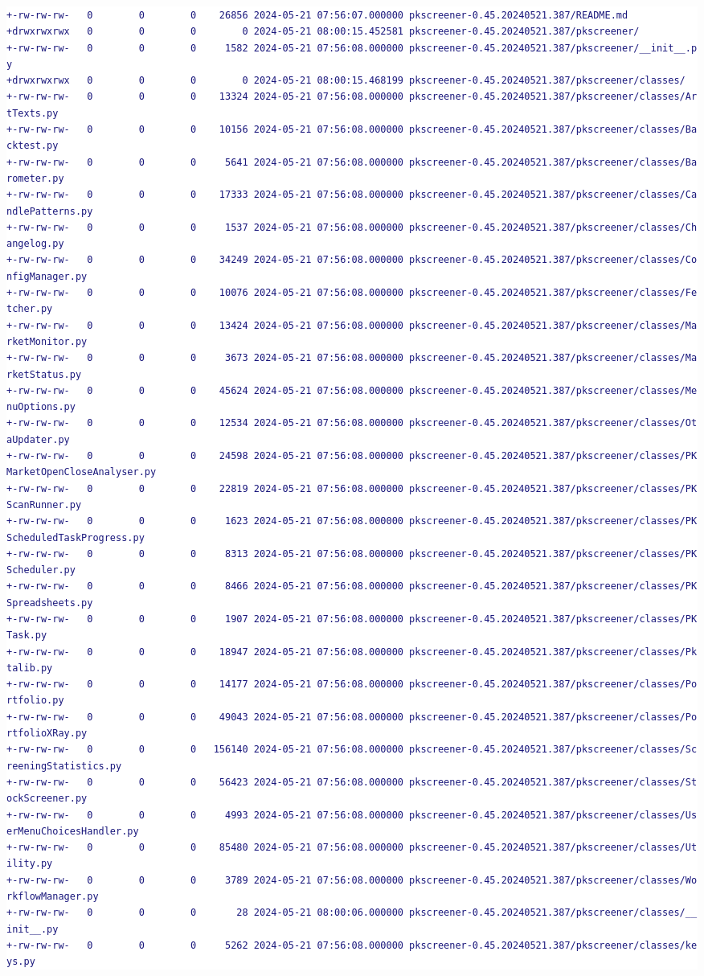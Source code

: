 ```diff
+-rw-rw-rw-   0        0        0    26856 2024-05-21 07:56:07.000000 pkscreener-0.45.20240521.387/README.md
+drwxrwxrwx   0        0        0        0 2024-05-21 08:00:15.452581 pkscreener-0.45.20240521.387/pkscreener/
+-rw-rw-rw-   0        0        0     1582 2024-05-21 07:56:08.000000 pkscreener-0.45.20240521.387/pkscreener/__init__.py
+drwxrwxrwx   0        0        0        0 2024-05-21 08:00:15.468199 pkscreener-0.45.20240521.387/pkscreener/classes/
+-rw-rw-rw-   0        0        0    13324 2024-05-21 07:56:08.000000 pkscreener-0.45.20240521.387/pkscreener/classes/ArtTexts.py
+-rw-rw-rw-   0        0        0    10156 2024-05-21 07:56:08.000000 pkscreener-0.45.20240521.387/pkscreener/classes/Backtest.py
+-rw-rw-rw-   0        0        0     5641 2024-05-21 07:56:08.000000 pkscreener-0.45.20240521.387/pkscreener/classes/Barometer.py
+-rw-rw-rw-   0        0        0    17333 2024-05-21 07:56:08.000000 pkscreener-0.45.20240521.387/pkscreener/classes/CandlePatterns.py
+-rw-rw-rw-   0        0        0     1537 2024-05-21 07:56:08.000000 pkscreener-0.45.20240521.387/pkscreener/classes/Changelog.py
+-rw-rw-rw-   0        0        0    34249 2024-05-21 07:56:08.000000 pkscreener-0.45.20240521.387/pkscreener/classes/ConfigManager.py
+-rw-rw-rw-   0        0        0    10076 2024-05-21 07:56:08.000000 pkscreener-0.45.20240521.387/pkscreener/classes/Fetcher.py
+-rw-rw-rw-   0        0        0    13424 2024-05-21 07:56:08.000000 pkscreener-0.45.20240521.387/pkscreener/classes/MarketMonitor.py
+-rw-rw-rw-   0        0        0     3673 2024-05-21 07:56:08.000000 pkscreener-0.45.20240521.387/pkscreener/classes/MarketStatus.py
+-rw-rw-rw-   0        0        0    45624 2024-05-21 07:56:08.000000 pkscreener-0.45.20240521.387/pkscreener/classes/MenuOptions.py
+-rw-rw-rw-   0        0        0    12534 2024-05-21 07:56:08.000000 pkscreener-0.45.20240521.387/pkscreener/classes/OtaUpdater.py
+-rw-rw-rw-   0        0        0    24598 2024-05-21 07:56:08.000000 pkscreener-0.45.20240521.387/pkscreener/classes/PKMarketOpenCloseAnalyser.py
+-rw-rw-rw-   0        0        0    22819 2024-05-21 07:56:08.000000 pkscreener-0.45.20240521.387/pkscreener/classes/PKScanRunner.py
+-rw-rw-rw-   0        0        0     1623 2024-05-21 07:56:08.000000 pkscreener-0.45.20240521.387/pkscreener/classes/PKScheduledTaskProgress.py
+-rw-rw-rw-   0        0        0     8313 2024-05-21 07:56:08.000000 pkscreener-0.45.20240521.387/pkscreener/classes/PKScheduler.py
+-rw-rw-rw-   0        0        0     8466 2024-05-21 07:56:08.000000 pkscreener-0.45.20240521.387/pkscreener/classes/PKSpreadsheets.py
+-rw-rw-rw-   0        0        0     1907 2024-05-21 07:56:08.000000 pkscreener-0.45.20240521.387/pkscreener/classes/PKTask.py
+-rw-rw-rw-   0        0        0    18947 2024-05-21 07:56:08.000000 pkscreener-0.45.20240521.387/pkscreener/classes/Pktalib.py
+-rw-rw-rw-   0        0        0    14177 2024-05-21 07:56:08.000000 pkscreener-0.45.20240521.387/pkscreener/classes/Portfolio.py
+-rw-rw-rw-   0        0        0    49043 2024-05-21 07:56:08.000000 pkscreener-0.45.20240521.387/pkscreener/classes/PortfolioXRay.py
+-rw-rw-rw-   0        0        0   156140 2024-05-21 07:56:08.000000 pkscreener-0.45.20240521.387/pkscreener/classes/ScreeningStatistics.py
+-rw-rw-rw-   0        0        0    56423 2024-05-21 07:56:08.000000 pkscreener-0.45.20240521.387/pkscreener/classes/StockScreener.py
+-rw-rw-rw-   0        0        0     4993 2024-05-21 07:56:08.000000 pkscreener-0.45.20240521.387/pkscreener/classes/UserMenuChoicesHandler.py
+-rw-rw-rw-   0        0        0    85480 2024-05-21 07:56:08.000000 pkscreener-0.45.20240521.387/pkscreener/classes/Utility.py
+-rw-rw-rw-   0        0        0     3789 2024-05-21 07:56:08.000000 pkscreener-0.45.20240521.387/pkscreener/classes/WorkflowManager.py
+-rw-rw-rw-   0        0        0       28 2024-05-21 08:00:06.000000 pkscreener-0.45.20240521.387/pkscreener/classes/__init__.py
+-rw-rw-rw-   0        0        0     5262 2024-05-21 07:56:08.000000 pkscreener-0.45.20240521.387/pkscreener/classes/keys.py
```